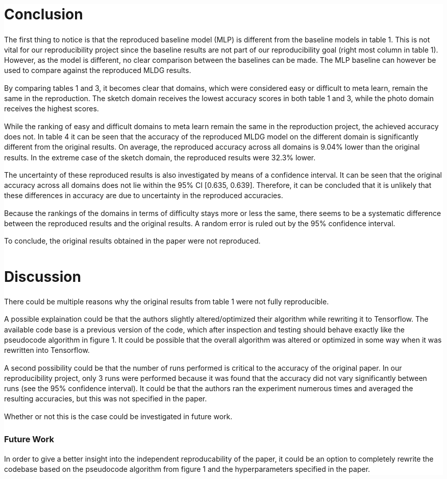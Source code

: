 # Conclusion

The first thing to notice is that the reproduced baseline model (MLP) is different from the baseline models in table 1. This is not vital for our reproducibility project since the baseline results are not part of our reproducibility goal (right most column in table 1). However, as the model is different, no clear comparison between the baselines can be made. The MLP baseline can however be used to compare against the reproduced MLDG results.

By comparing tables 1 and 3, it becomes clear that domains, which were considered easy or difficult to meta learn, remain the same in the reproduction. The sketch domain receives the lowest accuracy scores in both table 1 and 3, while the photo domain receives the highest scores.

While the ranking of easy and difficult domains to meta learn remain the same in the reproduction project, the achieved accuracy does not. In table 4 it can be seen that the accuracy of the reproduced MLDG model on the different domain is significantly different from the original results. On average, the reproduced accuracy across all domains is 9.04% lower than the original results. In the extreme case of the sketch domain, the reproduced results were 32.3% lower.

The uncertainty of these reproduced results is also investigated by means of a confidence interval. It can be seen that the original accuracy across all domains does not lie within the 95% CI [0.635, 0.639]. Therefore, it can be concluded that it is unlikely that these differences in accuracy are due to uncertainty in the reproduced accuracies.

Because the rankings of the domains in terms of difficulty stays more or less the same, there seems to be a systematic difference between the reproduced results and the original results. A random error is ruled out by the 95% confidence interval.

To conclude, the original results obtained in the paper were not reproduced.

# Discussion

There could be multiple reasons why the original results from table 1 were not fully reproducible.

A possible explaination could be that the authors slightly altered/optimized their algorithm while rewriting it to Tensorflow. The available code base is a previous version of the code, which after inspection and testing should behave exactly like the pseudocode algorithm in figure 1. It could be possible that the overall algorithm was altered or optimized in some way when it was rewritten into Tensorflow.

A second possibility could be that the number of runs performed is critical to the accuracy of the original paper. In our reproducibility project, only 3 runs were performed because it was found that the accuracy did not vary significantly between runs (see the 95% confidence interval). It could be that the authors ran the experiment numerous times and averaged the resulting accuracies, but this was not specified in the paper.

Whether or not this is the case could be investigated in future work.

### **Future Work**

In order to give a better insight into the independent reproducability of the paper, it could be an option to completely rewrite the codebase based on the pseudocode algorithm from figure 1 and the hyperparameters specified in the paper.
